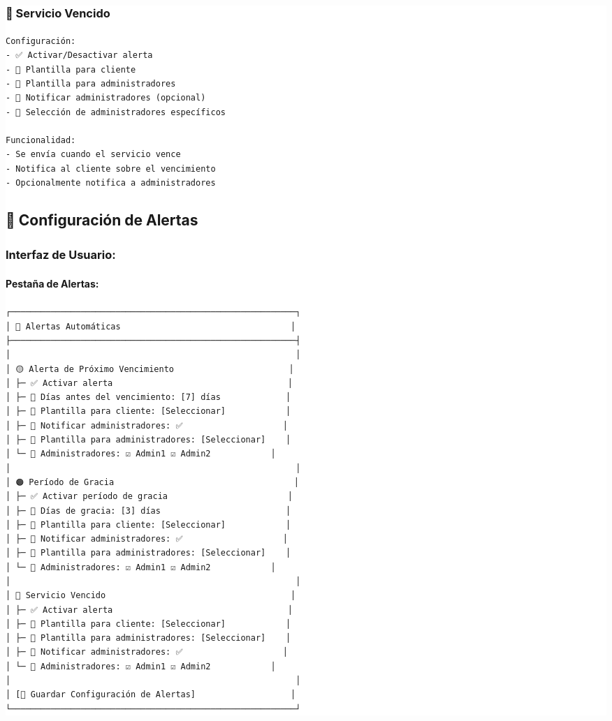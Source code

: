 ### **🔴 Servicio Vencido**
```
Configuración:
- ✅ Activar/Desactivar alerta
- 📧 Plantilla para cliente
- 📧 Plantilla para administradores
- 👥 Notificar administradores (opcional)
- 👤 Selección de administradores específicos

Funcionalidad:
- Se envía cuando el servicio vence
- Notifica al cliente sobre el vencimiento
- Opcionalmente notifica a administradores
```

## 🔧 **Configuración de Alertas**

### **Interfaz de Usuario:**

#### **Pestaña de Alertas:**
```
┌─────────────────────────────────────────────────────────┐
│ 🔔 Alertas Automáticas                                  │
├─────────────────────────────────────────────────────────┤
│                                                         │
│ 🟡 Alerta de Próximo Vencimiento                       │
│ ├─ ✅ Activar alerta                                   │
│ ├─ 📅 Días antes del vencimiento: [7] días             │
│ ├─ 📧 Plantilla para cliente: [Seleccionar]            │
│ ├─ 👥 Notificar administradores: ✅                    │
│ ├─ 📧 Plantilla para administradores: [Seleccionar]    │
│ └─ 👤 Administradores: ☑️ Admin1 ☑️ Admin2            │
│                                                         │
│ 🟠 Período de Gracia                                    │
│ ├─ ✅ Activar período de gracia                        │
│ ├─ 📅 Días de gracia: [3] días                         │
│ ├─ 📧 Plantilla para cliente: [Seleccionar]            │
│ ├─ 👥 Notificar administradores: ✅                    │
│ ├─ 📧 Plantilla para administradores: [Seleccionar]    │
│ └─ 👤 Administradores: ☑️ Admin1 ☑️ Admin2            │
│                                                         │
│ 🔴 Servicio Vencido                                     │
│ ├─ ✅ Activar alerta                                   │
│ ├─ 📧 Plantilla para cliente: [Seleccionar]            │
│ ├─ 📧 Plantilla para administradores: [Seleccionar]    │
│ ├─ 👥 Notificar administradores: ✅                    │
│ └─ 👤 Administradores: ☑️ Admin1 ☑️ Admin2            │
│                                                         │
│ [🔧 Guardar Configuración de Alertas]                   │
└─────────────────────────────────────────────────────────┘
```
